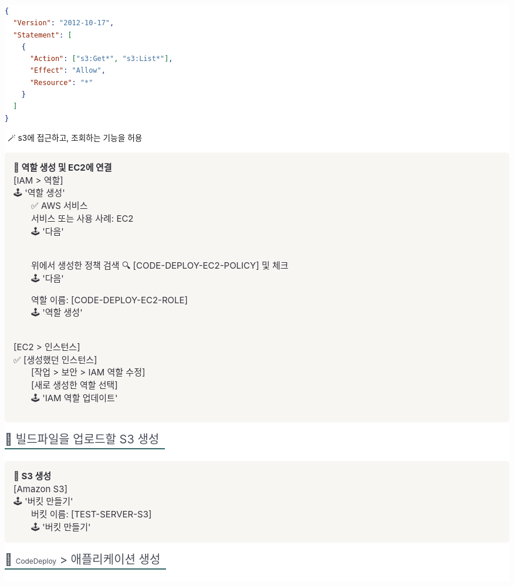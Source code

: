 </div>

```json
{
  "Version": "2012-10-17",
  "Statement": [
    {
      "Action": ["s3:Get*", "s3:List*"],
      "Effect": "Allow",
      "Resource": "*"
    }
  ]
}
```

<span style="font-size:.98rem;font-weight:normal;padding:3px 5px;">🪄 s3에 접근하고, 조회하는 기능을 허용</span>

<div style="margin-bottom:15px;font-size:15px;background-color:#F7F6F3;border-radius:5px;padding:15px;color:#34343c;">
<span style="font-weight:bold;">🍜 역할 생성 및 EC2에 연결</span><br>
[IAM > 역할]<br>
🕹️ '역할 생성'<br>
&emsp;&emsp;✅ AWS 서비스<br>
&emsp;&emsp;서비스 또는 사용 사례: EC2<br>
&emsp;&emsp;🕹️ '다음'<br><br>

&emsp;&emsp;위에서 생성한 정책 검색 🔍 [CODE-DEPLOY-EC2-POLICY] 및 체크<br>
&emsp;&emsp;🕹️ '다음'<br>

&emsp;&emsp;역할 이름: [CODE-DEPLOY-EC2-ROLE]<br>
&emsp;&emsp;🕹️ '역할 생성'<br><br>

[EC2 > 인스턴스]<br>
✅ [생성했던 인스턴스]<br>
&emsp;&emsp;[작업 > 보안 > IAM 역할 수정]<br>
&emsp;&emsp;[새로 생성한 역할 선택]<br>
&emsp;&emsp;🕹️ 'IAM 역할 업데이트'

</div>

<div style="margin-bottom:15px;font-size:20px;border-bottom: 2px solid #336666;color:#4A4F5A;padding-right:10px;overflow-x:auto;display:inline-block;white-space:nowrap;">
	🔌 빌드파일을 업로드할 S3 생성
</div>

<div style="margin-bottom:15px;font-size:15px;background-color:#F7F6F3;border-radius:5px;padding:15px;color:#34343c;">
<span style="font-weight:bold;">🍜 S3 생성</span><br>
[Amazon S3]<br>
🕹️ '버킷 만들기'<br>
&emsp;&emsp;버킷 이름: [TEST-SERVER-S3]<br>
&emsp;&emsp;🕹️ '버킷 만들기'
</div>

<div style="margin-bottom:15px;font-size:20px;border-bottom: 2px solid #336666;color:#4A4F5A;padding-right:10px;overflow-x:auto;display:inline-block;white-space:nowrap;">
	🔌 <span style="font-family:var(--bs-font-monospace);font-size:.85rem;">CodeDeploy</span> > 애플리케이션 생성
</div>
